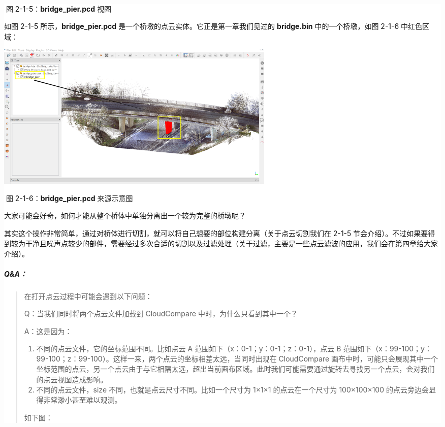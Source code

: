 ​                                                                  图 2-1-5：**bridge_pier.pcd** 视图

如图 2-1-5 所示，**bridge_pier.pcd** 是一个桥墩的点云实体。它正是第一章我们见过的 **bridge.bin** 中的一个桥墩，如图 2-1-6 中红色区域：

<img src="./pics/12.png" style="zoom: 50%;" />

​                                                              图 2-1-6：**bridge_pier.pcd** 来源示意图

大家可能会好奇，如何才能从整个桥体中单独分离出一个较为完整的桥墩呢？

其实这个操作非常简单，通过对桥体进行切割，就可以将自己想要的部位构建分离（关于点云切割我们在 2-1-5 节会介绍）。不过如果要得到较为干净且噪声点较少的部件，需要经过多次合适的切割以及过滤处理（关于过滤，主要是一些点云滤波的应用，我们会在第四章给大家介绍）。



##### Q&A：

> 在打开点云过程中可能会遇到以下问题：
>
> Q：当我们同时将两个点云文件加载到 CloudCompare 中时，为什么只看到其中一个？
>
> A：这是因为：
>
> 1. 不同的点云文件，它的坐标范围不同。比如点云 A 范围如下（x：0-1；y：0-1；z：0-1），点云 B 范围如下（x：99-100；y：99-100；z：99-100）。这样一来，两个点云的坐标相差太远，当同时出现在 CloudCompare 画布中时，可能只会展现其中一个坐标范围的点云，另一个点云由于与它相隔太远，超出当前画布区域。此时我们可能需要通过旋转去寻找另一个点云，会对我们的点云视图造成影响。
> 2. 不同的点云文件，size 不同，也就是点云尺寸不同。比如一个尺寸为 1×1×1 的点云在一个尺寸为 100×100×100 的点云旁边会显得非常渺小甚至难以观测。
>
> 如下图：
>